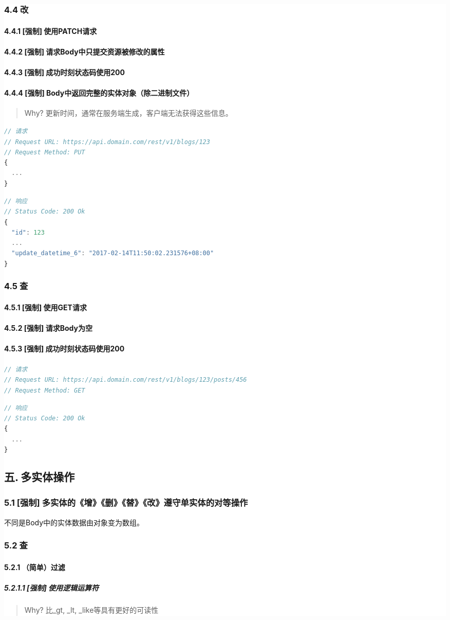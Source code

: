 ### 4.4 改
#### 4.4.1 [强制] 使用PATCH请求
#### 4.4.2 [强制] 请求Body中只提交资源被修改的属性
#### 4.4.3 [强制] 成功时刻状态码使用200
#### 4.4.4 [强制] Body中返回完整的实体对象（除二进制文件）
> Why? 更新时间，通常在服务端生成，客户端无法获得这些信息。

```javascript
// 请求
// Request URL: https://api.domain.com/rest/v1/blogs/123
// Request Method: PUT
{
  ...
}
```

```javascript
// 响应
// Status Code: 200 Ok
{
  "id": 123
  ...
  "update_datetime_6": "2017-02-14T11:50:02.231576+08:00"
}
```

### 4.5 查
#### 4.5.1 [强制] 使用GET请求
#### 4.5.2 [强制] 请求Body为空
#### 4.5.3 [强制] 成功时刻状态码使用200

```javascript
// 请求
// Request URL: https://api.domain.com/rest/v1/blogs/123/posts/456
// Request Method: GET
```

```javascript
// 响应
// Status Code: 200 Ok
{
  ...
}
```

## 五. 多实体操作
### 5.1 [强制] 多实体的《增》《删》《替》《改》遵守单实体的对等操作
不同是Body中的实体数据由对象变为数组。

### 5.2 查
#### 5.2.1 （简单）过滤
##### 5.2.1.1 [强制] 使用逻辑运算符
> Why? 比_gt, _lt, _like等具有更好的可读性
